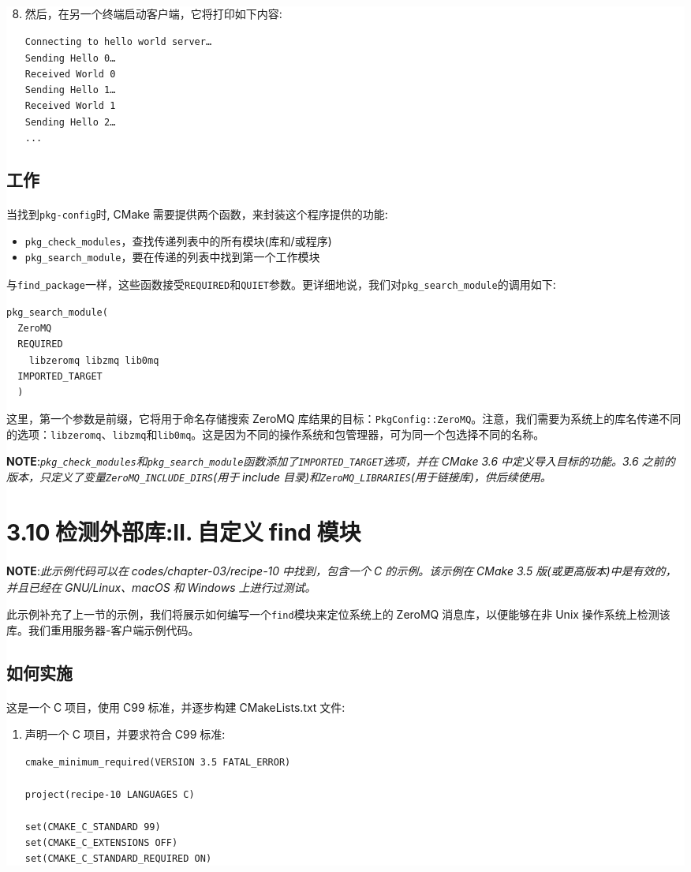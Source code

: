8. 然后，在另一个终端启动客户端，它将打印如下内容:

   ```
   Connecting to hello world server…
   Sending Hello 0…
   Received World 0
   Sending Hello 1…
   Received World 1
   Sending Hello 2…
   ...
   ```

## 工作

当找到`pkg-config`时, CMake 需要提供两个函数，来封装这个程序提供的功能:

- `pkg_check_modules`，查找传递列表中的所有模块(库和/或程序)
- `pkg_search_module`，要在传递的列表中找到第一个工作模块

与`find_package`一样，这些函数接受`REQUIRED`和`QUIET`参数。更详细地说，我们对`pkg_search_module`的调用如下:

```
pkg_search_module(
  ZeroMQ
  REQUIRED
  	libzeromq libzmq lib0mq
  IMPORTED_TARGET
  )
```

这里，第一个参数是前缀，它将用于命名存储搜索 ZeroMQ 库结果的目标：`PkgConfig::ZeroMQ`。注意，我们需要为系统上的库名传递不同的选项：`libzeromq`、`libzmq`和`lib0mq`。这是因为不同的操作系统和包管理器，可为同一个包选择不同的名称。

**NOTE**:_`pkg_check_modules`和`pkg_search_module`函数添加了`IMPORTED_TARGET`选项，并在 CMake 3.6 中定义导入目标的功能。3.6 之前的版本，只定义了变量`ZeroMQ_INCLUDE_DIRS`(用于 include 目录)和`ZeroMQ_LIBRARIES`(用于链接库)，供后续使用。_

# 3.10 检测外部库:Ⅱ. 自定义 find 模块

**NOTE**:_此示例代码可以在 codes/chapter-03/recipe-10 中找到，包含一个 C 的示例。该示例在 CMake 3.5 版(或更高版本)中是有效的，并且已经在 GNU/Linux、macOS 和 Windows 上进行过测试。_

此示例补充了上一节的示例，我们将展示如何编写一个`find`模块来定位系统上的 ZeroMQ 消息库，以便能够在非 Unix 操作系统上检测该库。我们重用服务器-客户端示例代码。

## 如何实施

这是一个 C 项目，使用 C99 标准，并逐步构建 CMakeLists.txt 文件:

1. 声明一个 C 项目，并要求符合 C99 标准:

   ```
   cmake_minimum_required(VERSION 3.5 FATAL_ERROR)

   project(recipe-10 LANGUAGES C)

   set(CMAKE_C_STANDARD 99)
   set(CMAKE_C_EXTENSIONS OFF)
   set(CMAKE_C_STANDARD_REQUIRED ON)
   ```
